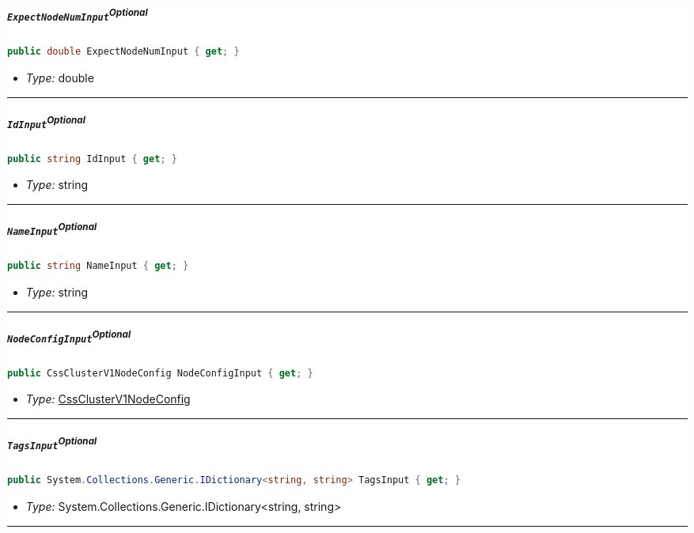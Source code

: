 
##### `ExpectNodeNumInput`<sup>Optional</sup> <a name="ExpectNodeNumInput" id="@cdktf/provider-opentelekomcloud.cssClusterV1.CssClusterV1.property.expectNodeNumInput"></a>

```csharp
public double ExpectNodeNumInput { get; }
```

- *Type:* double

---

##### `IdInput`<sup>Optional</sup> <a name="IdInput" id="@cdktf/provider-opentelekomcloud.cssClusterV1.CssClusterV1.property.idInput"></a>

```csharp
public string IdInput { get; }
```

- *Type:* string

---

##### `NameInput`<sup>Optional</sup> <a name="NameInput" id="@cdktf/provider-opentelekomcloud.cssClusterV1.CssClusterV1.property.nameInput"></a>

```csharp
public string NameInput { get; }
```

- *Type:* string

---

##### `NodeConfigInput`<sup>Optional</sup> <a name="NodeConfigInput" id="@cdktf/provider-opentelekomcloud.cssClusterV1.CssClusterV1.property.nodeConfigInput"></a>

```csharp
public CssClusterV1NodeConfig NodeConfigInput { get; }
```

- *Type:* <a href="#@cdktf/provider-opentelekomcloud.cssClusterV1.CssClusterV1NodeConfig">CssClusterV1NodeConfig</a>

---

##### `TagsInput`<sup>Optional</sup> <a name="TagsInput" id="@cdktf/provider-opentelekomcloud.cssClusterV1.CssClusterV1.property.tagsInput"></a>

```csharp
public System.Collections.Generic.IDictionary<string, string> TagsInput { get; }
```

- *Type:* System.Collections.Generic.IDictionary<string, string>

---